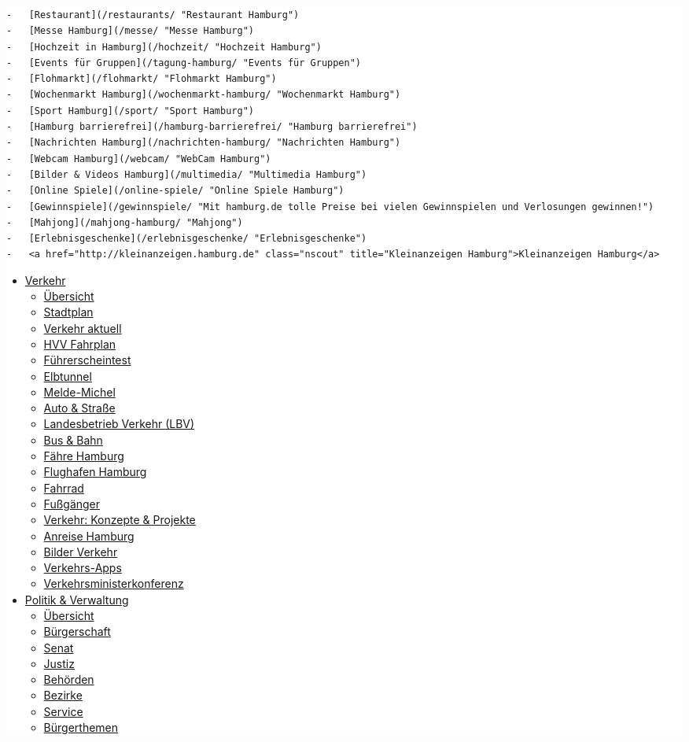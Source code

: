     -   [Restaurant](/restaurants/ "Restaurant Hamburg")
    -   [Messe Hamburg](/messe/ "Messe Hamburg")
    -   [Hochzeit in Hamburg](/hochzeit/ "Hochzeit Hamburg")
    -   [Events für Gruppen](/tagung-hamburg/ "Events für Gruppen")
    -   [Flohmarkt](/flohmarkt/ "Flohmarkt Hamburg")
    -   [Wochenmarkt Hamburg](/wochenmarkt-hamburg/ "Wochenmarkt Hamburg")
    -   [Sport Hamburg](/sport/ "Sport Hamburg")
    -   [Hamburg barrierefrei](/hamburg-barrierefrei/ "Hamburg barrierefrei")
    -   [Nachrichten Hamburg](/nachrichten-hamburg/ "Nachrichten Hamburg")
    -   [Webcam Hamburg](/webcam/ "WebCam Hamburg")
    -   [Bilder & Videos Hamburg](/multimedia/ "Multimedia Hamburg")
    -   [Online Spiele](/online-spiele/ "Online Spiele Hamburg")
    -   [Gewinnspiele](/gewinnspiele/ "Mit hamburg.de tolle Preise bei vielen Gewinnspielen und Verlosungen gewinnen!")
    -   [Mahjong](/mahjong-hamburg/ "Mahjong")
    -   [Erlebnisgeschenke](/erlebnisgeschenke/ "Erlebnisgeschenke")
    -   <a href="http://kleinanzeigen.hamburg.de" class="nscout" title="Kleinanzeigen Hamburg">Kleinanzeigen Hamburg</a>
-   <a href="/verkehr/" class="main-a" title="Verkehr">Verkehr</a>
    -   [Übersicht](/verkehr/ "Verkehr")
    -   [Stadtplan](/stadtplan/ "Stadtplan ")
    -   [Verkehr aktuell](/verkehr-aktuell/ "Verkehr Aktuell")
    -   [HVV Fahrplan](/hvv-fahrplan/ "HVV Fahrplan - Fahrplanauskunft Hamburg")
    -   [Führerscheintest](/fuehrerscheintest/ "Führerscheintest")
    -   [Elbtunnel](/elbtunnel/ "Elbtunnel")
    -   [Melde-Michel](/melde-michel/ "Anliegen Online Melden")
    -   [Auto & Straße](/auto-strasse-hamburg/ "Auto & Straße")
    -   [Landesbetrieb Verkehr (LBV)](/lbv/ "Landesbetrieb Verkehr")
    -   [Bus & Bahn](/bus-bahn/ "Bus & Bahn")
    -   [Fähre Hamburg](/faehre/ "Fähre Hamburg - Fahrpläne & Preise")
    -   [Flughafen Hamburg](/flughafen/ "Flughafen Hamburg")
    -   [Fahrrad](/fahrrad/ "Fahrrad Hamburg - Radtouren, Routenplaner, Stadtrad")
    -   [Fußgänger](/fussgaenger-hamburg/ "Fußgänger Hamburg")
    -   [Verkehr: Konzepte & Projekte](/konzepte-projekte/ "Verkehr: Konzepte & Projekte")
    -   [Anreise Hamburg](/anreise/ "Anreise Hamburg")
    -   [Bilder Verkehr](/bilder-verkehr/ "Bilder Verkehr")
    -   [Verkehrs-Apps](/verkehr/4402452/verkehrs-apps-hamburg/ "Verkehrs-Apps")
    -   [Verkehrsministerkonferenz](/bwvi/8272182/verkehrsministerkonferenz/ "Verkehrsministerkonferenz")
-   <a href="/stadt-staat/" class="main-a" title="Politik &amp; Verwaltung">Politik &amp; Verwaltung</a>
    -   [Übersicht](/stadt-staat/ "Politik & Verwaltung")
    -   [Bürgerschaft](/buergerschaft/ "Bürgerschaft")
    -   [Senat](/senat/ "Senat, Bürgermeister, Senatorinnen und Senatoren der Freien und Hansestadt Hamburg")
    -   [Justiz](/justiz/ "Justiz")
    -   [Behörden](/behoerden/ "Behörden")
    -   [Bezirke](/bezirke/ "Bezirke")
    -   [Service](/buergerservice/ "Service")
    -   [Bürgerthemen](/buergerinfo-buergerservice/ "Bürgerthemen")
